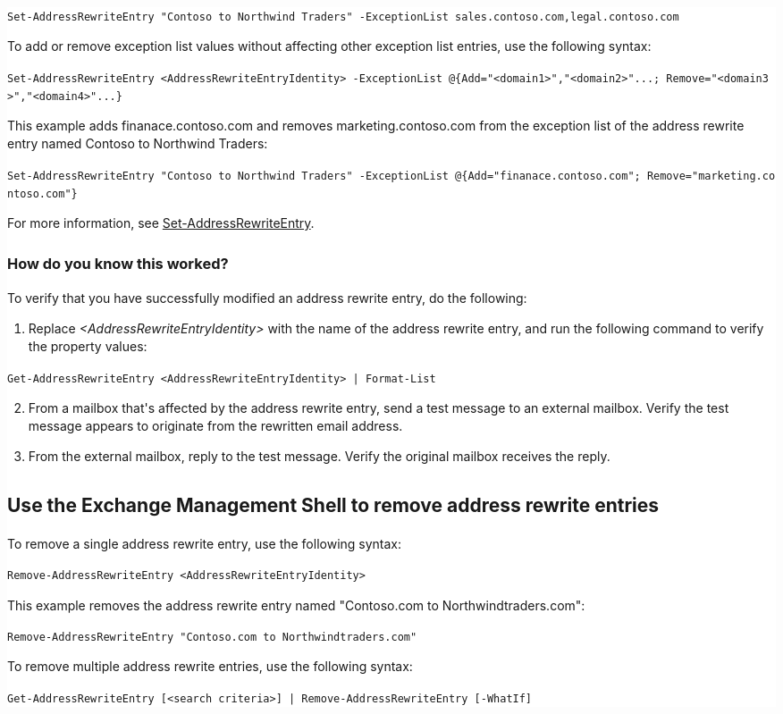 ```
Set-AddressRewriteEntry "Contoso to Northwind Traders" -ExceptionList sales.contoso.com,legal.contoso.com
```

To add or remove exception list values without affecting other exception list entries, use the following syntax:
  
```
Set-AddressRewriteEntry <AddressRewriteEntryIdentity> -ExceptionList @{Add="<domain1>","<domain2>"...; Remove="<domain3>","<domain4>"...}
```

This example adds finanace.contoso.com and removes marketing.contoso.com from the exception list of the address rewrite entry named Contoso to Northwind Traders:
  
```
Set-AddressRewriteEntry "Contoso to Northwind Traders" -ExceptionList @{Add="finanace.contoso.com"; Remove="marketing.contoso.com"}
```

For more information, see [Set-AddressRewriteEntry](http://technet.microsoft.com/library/2390ee56-7d46-4584-aae8-fba8455e9e04.aspx).
  
### How do you know this worked?

To verify that you have successfully modified an address rewrite entry, do the following:
  
1. Replace  _\<AddressRewriteEntryIdentity\>_ with the name of the address rewrite entry, and run the following command to verify the property values: 
    
  ```
  Get-AddressRewriteEntry <AddressRewriteEntryIdentity> | Format-List
  ```

2. From a mailbox that's affected by the address rewrite entry, send a test message to an external mailbox. Verify the test message appears to originate from the rewritten email address.
    
3. From the external mailbox, reply to the test message. Verify the original mailbox receives the reply.
    
## Use the Exchange Management Shell to remove address rewrite entries

To remove a single address rewrite entry, use the following syntax:
  
```
Remove-AddressRewriteEntry <AddressRewriteEntryIdentity>
```

This example removes the address rewrite entry named "Contoso.com to Northwindtraders.com":
  
```
Remove-AddressRewriteEntry "Contoso.com to Northwindtraders.com"
```

To remove multiple address rewrite entries, use the following syntax:
  
```
Get-AddressRewriteEntry [<search criteria>] | Remove-AddressRewriteEntry [-WhatIf]
```
